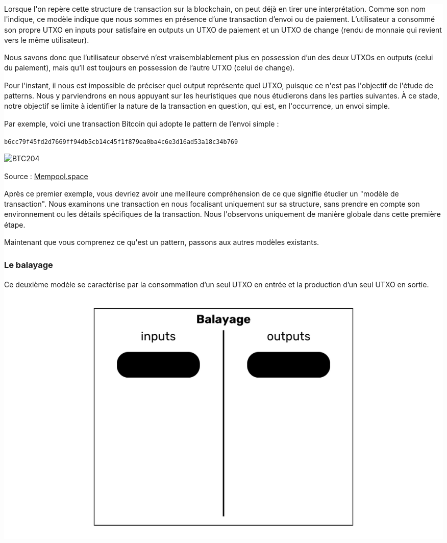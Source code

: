 Lorsque l'on repère cette structure de transaction sur la blockchain, on peut déjà en tirer une interprétation. Comme son nom l'indique, ce modèle indique que nous sommes en présence d’une transaction d’envoi ou de paiement. L’utilisateur a consommé son propre UTXO en inputs pour satisfaire en outputs un UTXO de paiement et un UTXO de change (rendu de monnaie qui revient vers le même utilisateur). 

Nous savons donc que l’utilisateur observé n’est vraisemblablement plus en possession d’un des deux UTXOs en outputs (celui du paiement), mais qu’il est toujours en possession de l’autre UTXO (celui de change).

Pour l'instant, il nous est impossible de préciser quel output représente quel UTXO, puisque ce n'est pas l'objectif de l'étude de patterns. Nous y parviendrons en nous appuyant sur les heuristiques que nous étudierons dans les parties suivantes. À ce stade, notre objectif se limite à identifier la nature de la transaction en question, qui est, en l'occurrence, un envoi simple.

Par exemple, voici une transaction Bitcoin qui adopte le pattern de l’envoi simple :

```plaintext
b6cc79f45fd2d7669ff94db5cb14c45f1f879ea0ba4c6e3d16ad53a18c34b769
```

![BTC204](assets/fr/32/03.webp)

Source : [Mempool.space](https://mempool.space/fr/tx/b6cc79f45fd2d7669ff94db5cb14c45f1f879ea0ba4c6e3d16ad53a18c34b769)

Après ce premier exemple, vous devriez avoir une meilleure compréhension de ce que signifie étudier un "modèle de transaction". Nous examinons une transaction en nous focalisant uniquement sur sa structure, sans prendre en compte son environnement ou les détails spécifiques de la transaction. Nous l'observons uniquement de manière globale dans cette première étape.

Maintenant que vous comprenez ce qu'est un pattern, passons aux autres modèles existants.

### Le balayage

Ce deuxième modèle se caractérise par la consommation d’un seul UTXO en entrée et la production d’un seul UTXO en sortie.

![BTC204](assets/fr/32/04.webp)
